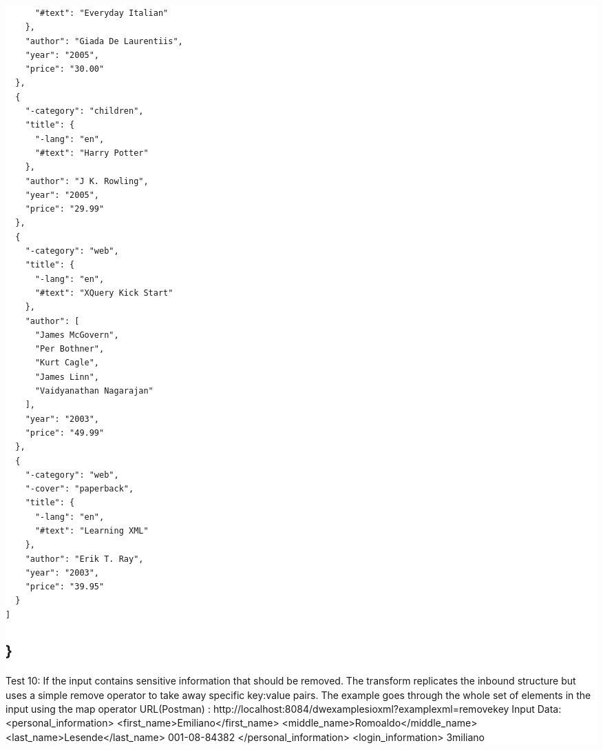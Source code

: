           "#text": "Everyday Italian"
        },
        "author": "Giada De Laurentiis",
        "year": "2005",
        "price": "30.00"
      },
      {
        "-category": "children",
        "title": {
          "-lang": "en",
          "#text": "Harry Potter"
        },
        "author": "J K. Rowling",
        "year": "2005",
        "price": "29.99"
      },
      {
        "-category": "web",
        "title": {
          "-lang": "en",
          "#text": "XQuery Kick Start"
        },
        "author": [
          "James McGovern",
          "Per Bothner",
          "Kurt Cagle",
          "James Linn",
          "Vaidyanathan Nagarajan"
        ],
        "year": "2003",
        "price": "49.99"
      },
      {
        "-category": "web",
        "-cover": "paperback",
        "title": {
          "-lang": "en",
          "#text": "Learning XML"
        },
        "author": "Erik T. Ray",
        "year": "2003",
        "price": "39.95"
      }
    ]
}
--------------------------------------------------------------------------------------------------------------------------------------
Test 10: If the input contains sensitive information that should be removed. The transform replicates the inbound structure but uses 
a simple remove operator to take away specific key:value pairs. The example goes through the whole set of elements in the input using 
the map operator
URL(Postman) : http://localhost:8084/dwexamplesioxml?examplexml=removekey
Input Data:
<users>
    <user>
        <personal_information>
            <first_name>Emiliano</first_name>
            <middle_name>Romoaldo</middle_name>
            <last_name>Lesende</last_name>
            <ssn>001-08-84382</ssn>
        </personal_information>
        <login_information>
            <username>3miliano</username>